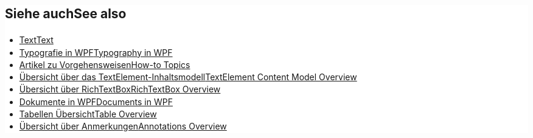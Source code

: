 ## <a name="see-also"></a><span data-ttu-id="72a14-332">Siehe auch</span><span class="sxs-lookup"><span data-stu-id="72a14-332">See also</span></span>

- [<span data-ttu-id="72a14-333">Text</span><span class="sxs-lookup"><span data-stu-id="72a14-333">Text</span></span>](optimizing-performance-text.md)
- [<span data-ttu-id="72a14-334">Typografie in WPF</span><span class="sxs-lookup"><span data-stu-id="72a14-334">Typography in WPF</span></span>](typography-in-wpf.md)
- [<span data-ttu-id="72a14-335">Artikel zu Vorgehensweisen</span><span class="sxs-lookup"><span data-stu-id="72a14-335">How-to Topics</span></span>](flow-content-elements-how-to-topics.md)
- [<span data-ttu-id="72a14-336">Übersicht über das TextElement-Inhaltsmodell</span><span class="sxs-lookup"><span data-stu-id="72a14-336">TextElement Content Model Overview</span></span>](textelement-content-model-overview.md)
- [<span data-ttu-id="72a14-337">Übersicht über RichTextBox</span><span class="sxs-lookup"><span data-stu-id="72a14-337">RichTextBox Overview</span></span>](../controls/richtextbox-overview.md)
- [<span data-ttu-id="72a14-338">Dokumente in WPF</span><span class="sxs-lookup"><span data-stu-id="72a14-338">Documents in WPF</span></span>](documents-in-wpf.md)
- [<span data-ttu-id="72a14-339">Tabellen Übersicht</span><span class="sxs-lookup"><span data-stu-id="72a14-339">Table Overview</span></span>](table-overview.md)
- [<span data-ttu-id="72a14-340">Übersicht über Anmerkungen</span><span class="sxs-lookup"><span data-stu-id="72a14-340">Annotations Overview</span></span>](annotations-overview.md)
